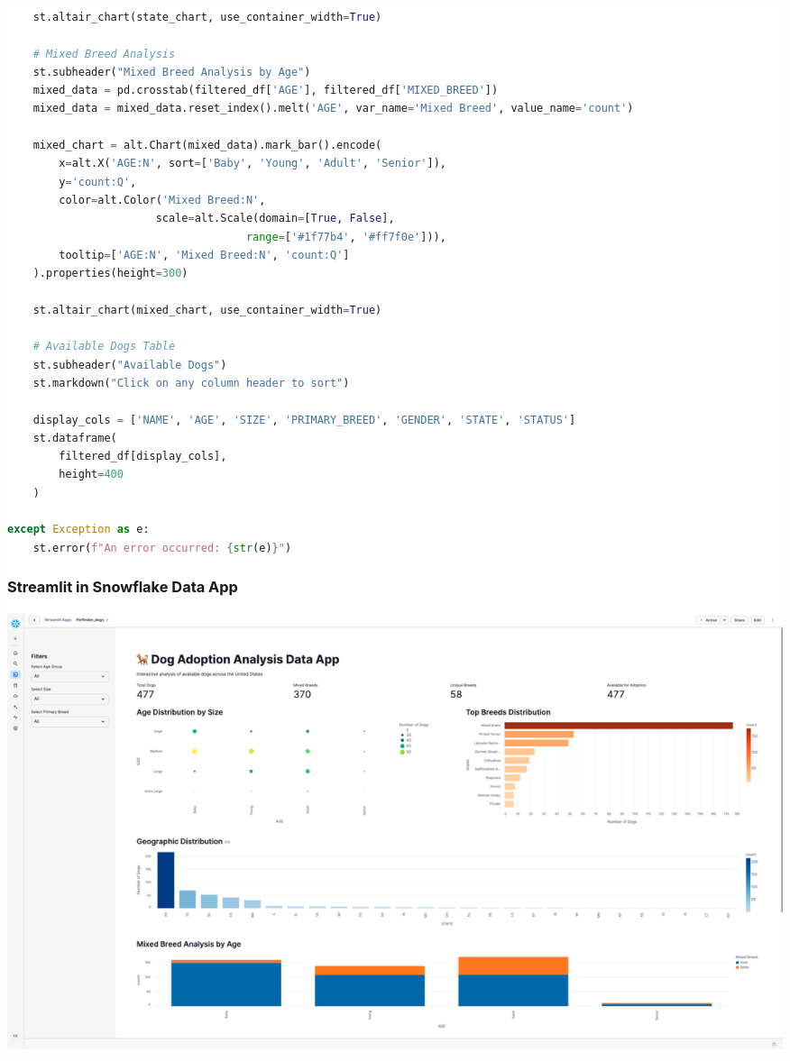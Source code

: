 ```python
    st.altair_chart(state_chart, use_container_width=True)

    # Mixed Breed Analysis
    st.subheader("Mixed Breed Analysis by Age")
    mixed_data = pd.crosstab(filtered_df['AGE'], filtered_df['MIXED_BREED'])
    mixed_data = mixed_data.reset_index().melt('AGE', var_name='Mixed Breed', value_name='count')
    
    mixed_chart = alt.Chart(mixed_data).mark_bar().encode(
        x=alt.X('AGE:N', sort=['Baby', 'Young', 'Adult', 'Senior']),
        y='count:Q',
        color=alt.Color('Mixed Breed:N', 
                       scale=alt.Scale(domain=[True, False],
                                     range=['#1f77b4', '#ff7f0e'])),
        tooltip=['AGE:N', 'Mixed Breed:N', 'count:Q']
    ).properties(height=300)
    
    st.altair_chart(mixed_chart, use_container_width=True)

    # Available Dogs Table
    st.subheader("Available Dogs")
    st.markdown("Click on any column header to sort")
    
    display_cols = ['NAME', 'AGE', 'SIZE', 'PRIMARY_BREED', 'GENDER', 'STATE', 'STATUS']
    st.dataframe(
        filtered_df[display_cols],
        height=400
    )

except Exception as e:
    st.error(f"An error occurred: {str(e)}")
```

### Streamlit in Snowflake Data App
![App Overview](images/streamlit_app_dog_adoption.png)